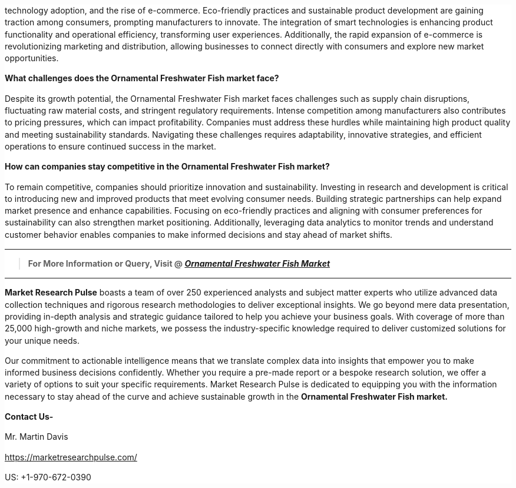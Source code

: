 technology adoption, and the rise of e-commerce. Eco-friendly practices and sustainable product development are gaining traction among consumers, prompting manufacturers to innovate. The integration of smart technologies is enhancing product functionality and operational efficiency, transforming user experiences. Additionally, the rapid expansion of e-commerce is revolutionizing marketing and distribution, allowing businesses to connect directly with consumers and explore new market opportunities.</p><p><strong>What challenges does the Ornamental Freshwater Fish market face?</strong></p><p>Despite its growth potential, the Ornamental Freshwater Fish market faces challenges such as supply chain disruptions, fluctuating raw material costs, and stringent regulatory requirements. Intense competition among manufacturers also contributes to pricing pressures, which can impact profitability. Companies must address these hurdles while maintaining high product quality and meeting sustainability standards. Navigating these challenges requires adaptability, innovative strategies, and efficient operations to ensure continued success in the market.</p><p><strong>How can companies stay competitive in the Ornamental Freshwater Fish market?</strong></p><p>To remain competitive, companies should prioritize innovation and sustainability. Investing in research and development is critical to introducing new and improved products that meet evolving consumer needs. Building strategic partnerships can help expand market presence and enhance capabilities. Focusing on eco-friendly practices and aligning with consumer preferences for sustainability can also strengthen market positioning. Additionally, leveraging data analytics to monitor trends and understand customer behavior enables companies to make informed decisions and stay ahead of market shifts.</p><hr /><blockquote><p><strong>For More Information or Query, Visit @&nbsp;<em><a href="https://marketresearchpulse.com/report/20483/ornamental-freshwater-fish-market?utm_source=Linkedin&utm_medium=025">Ornamental Freshwater Fish Market</a></em></strong></p></blockquote><hr /><p><strong>Market Research Pulse</strong> boasts a team of over 250 experienced analysts and subject matter experts who utilize advanced data collection techniques and rigorous research methodologies to deliver exceptional insights. We go beyond mere data presentation, providing in-depth analysis and strategic guidance tailored to help you achieve your business goals. With coverage of more than 25,000 high-growth and niche markets, we possess the industry-specific knowledge required to deliver customized solutions for your unique needs.</p><p>Our commitment to actionable intelligence means that we translate complex data into insights that empower you to make informed business decisions confidently. Whether you require a pre-made report or a bespoke research solution, we offer a variety of options to suit your specific requirements. Market Research Pulse is dedicated to equipping you with the information necessary to stay ahead of the curve and achieve sustainable growth in the <strong>Ornamental Freshwater Fish market.</strong></p><p><strong>Contact Us-</strong></p><p>Mr. Martin Davis</p><p>https://marketresearchpulse.com/</p><p>US: +1-970-672-0390</p>